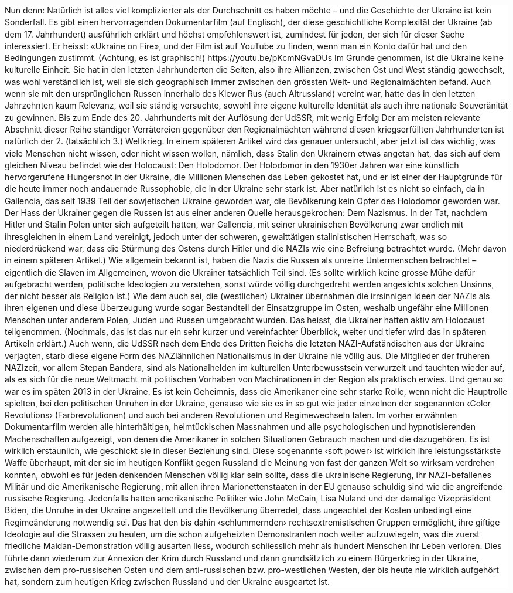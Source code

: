 Nun denn: Natürlich ist alles viel komplizierter als der Durchschnitt es haben möchte – und die Geschichte der Ukraine ist kein Sonderfall. Es gibt einen hervorragenden Dokumentarfilm (auf Englisch), der diese geschichtliche Komplexität der Ukraine (ab dem 17. Jahrhundert) ausführlich erklärt und höchst empfehlenswert ist, zumindest für jeden, der sich für dieser Sache interessiert. Er heisst: «Ukraine on Fire», und der Film ist auf YouTube zu finden, wenn man ein Konto dafür hat und den Bedingungen zustimmt. (Achtung, es ist graphisch!) https://youtu.be/pKcmNGvaDUs Im Grunde genommen, ist die Ukraine keine kulturelle Einheit. Sie hat in den letzten Jahrhunderten die Seiten, also ihre Allianzen, zwischen Ost und West ständig gewechselt, was wohl verständlich ist, weil sie sich geographisch immer zwischen den grössten Welt- und Regionalmächten befand. Auch wenn sie mit den ursprünglichen Russen innerhalb des Kiewer Rus (auch Altrussland) vereint war, hatte das in den letzten Jahrzehnten kaum Relevanz, weil sie ständig versuchte, sowohl ihre eigene kulturelle Identität als auch ihre nationale Souveränität zu gewinnen. Bis zum Ende des 20. Jahrhunderts mit der Auflösung der UdSSR, mit wenig Erfolg Der am meisten relevante Abschnitt dieser Reihe ständiger Verrätereien gegenüber den Regionalmächten während diesen kriegserfüllten Jahrhunderten ist natürlich der 2. (tatsächlich 3.) Weltkrieg.
In einem späteren Artikel wird das genauer untersucht, aber jetzt ist das wichtig, was viele Menschen nicht wissen, oder nicht wissen wollen, nämlich, dass Stalin den Ukrainern etwas angetan hat, das sich auf dem gleichen Niveau befindet wie der Holocaust: Den Holodomor.
Der Holodomor in den 1930er Jahren war eine künstlich hervorgerufene Hungersnot in der Ukraine, die Millionen Menschen das Leben gekostet hat, und er ist einer der Hauptgründe für die heute immer noch andauernde Russophobie, die in der Ukraine sehr stark ist. Aber natürlich ist es nicht so einfach, da in Gallencia, das seit 1939 Teil der sowjetischen Ukraine geworden war, die Bevölkerung kein Opfer des Holodomor geworden war. Der Hass der Ukrainer gegen die Russen ist aus einer anderen Quelle herausgekrochen: Dem Nazismus. In der Tat, nachdem Hitler und Stalin Polen unter sich aufgeteilt hatten, war Gallencia, mit seiner ukrainischen Bevölkerung zwar endlich mit ihresgleichen in einem Land vereinigt, jedoch unter der schweren, gewalttätigen stalinistischen Herrschaft, was so niederdrückend war, dass die Stürmung des Ostens durch Hitler und die NAZIs wie eine Befreiung betrachtet wurde. (Mehr davon in einem späteren Artikel.) Wie allgemein bekannt ist, haben die Nazis die Russen als unreine Untermenschen betrachtet – eigentlich die Slaven im Allgemeinen, wovon die Ukrainer tatsächlich Teil sind. (Es sollte wirklich keine grosse Mühe dafür aufgebracht werden, politische Ideologien zu verstehen, sonst würde völlig durchgedreht werden angesichts solchen Unsinns, der nicht besser als Religion ist.) Wie dem auch sei, die (westlichen) Ukrainer übernahmen die irrsinnigen Ideen der NAZIs als ihren eigenen und diese Überzeugung wurde sogar Bestandteil der Einsatzgruppe im Osten, weshalb ungefähr eine Millionen Menschen unter anderem Polen, Juden und Russen umgebracht wurden. Das heisst, die Ukrainer hatten aktiv am Holocaust teilgenommen.
(Nochmals, das ist das nur ein sehr kurzer und vereinfachter Überblick, weiter und tiefer wird das in späteren Artikeln erklärt.) Auch wenn, die UdSSR nach dem Ende des Dritten Reichs die letzten NAZI-Aufständischen aus der Ukraine verjagten, starb diese eigene Form des NAZIähnlichen Nationalismus in der Ukraine nie völlig aus. Die Mitglieder der früheren NAZIzeit, vor allem Stepan Bandera, sind als Nationalhelden im kulturellen Unterbewusstsein verwurzelt und tauchten wieder auf, als es sich für die neue Weltmacht mit politischen Vorhaben von Machinationen in der Region als praktisch erwies. Und genau so war es im späten 2013 in der Ukraine.
Es ist kein Geheimnis, dass die Amerikaner eine sehr starke Rolle, wenn nicht die Hauptrolle spielten, bei den politischen Unruhen in der Ukraine, genauso wie sie es in so gut wie jeder einzelnen der sogenannten ‹Color Revolutions› (Farbrevolutionen) und auch bei anderen Revolutionen und Regimewechseln taten. Im vorher erwähnten Dokumentarfilm werden alle hinterhältigen, heimtückischen Massnahmen und alle psychologischen und hypnotisierenden Machenschaften aufgezeigt, von denen die Amerikaner in solchen Situationen Gebrauch machen und die dazugehören. Es ist wirklich erstaunlich, wie geschickt sie in dieser Beziehung sind. Diese sogenannte ‹soft power› ist wirklich ihre leistungsstärkste Waffe überhaupt, mit der sie im heutigen Konflikt gegen Russland die Meinung von fast der ganzen Welt so wirksam verdrehen konnten, obwohl es für jeden denkenden Menschen völlig klar sein sollte, dass die ukrainische Regierung, ihr NAZI-befallenes Militär und die Amerikanische Regierung, mit allen ihren Marionettenstaaten in der EU genauso schuldig sind wie die angreifende russische Regierung.
Jedenfalls hatten amerikanische Politiker wie John McCain, Lisa Nuland und der damalige Vizepräsident Biden, die Unruhe in der Ukraine angezettelt und die Bevölkerung überredet, dass ungeachtet der Kosten unbedingt eine Regimeänderung notwendig sei. Das hat den bis dahin ‹schlummernden› rechtsextremistischen Gruppen ermöglicht, ihre giftige Ideologie auf die Strassen zu heulen, um die schon aufgeheizten Demonstranten noch weiter aufzuwiegeln, was die zuerst friedliche Maidan-Demonstration völlig ausarten liess, wodurch schliesslich mehr als hundert Menschen ihr Leben verloren.
Dies führte dann wiederum zur Annexion der Krim durch Russland und dann grundsätzlich zu einem Bürgerkrieg in der Ukraine, zwischen dem pro-russischen Osten und dem anti-russischen bzw. pro-westlichen Westen, der bis heute nie wirklich aufgehört hat, sondern zum heutigen Krieg zwischen Russland und der Ukraine ausgeartet ist.